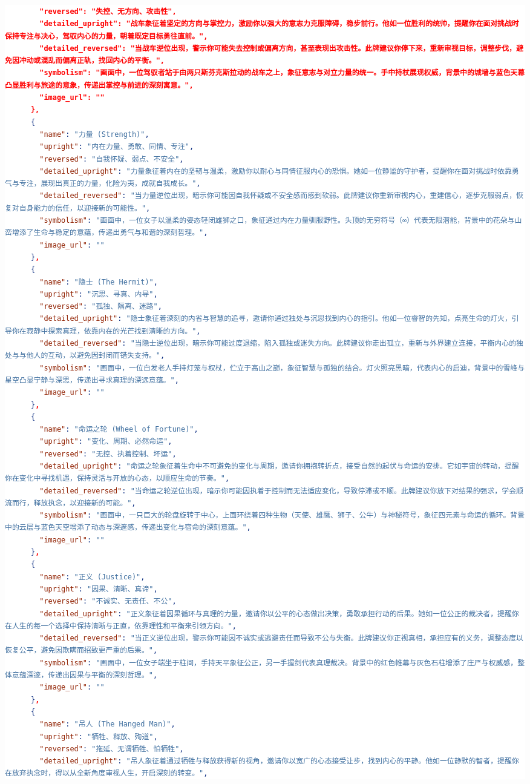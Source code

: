 ```json
        "reversed": "失控、无方向、攻击性",
        "detailed_upright": "战车象征着坚定的方向与掌控力，激励你以强大的意志力克服障碍，稳步前行。他如一位胜利的统帅，提醒你在面对挑战时保持专注与决心，驾驭内心的力量，朝着既定目标勇往直前。",
        "detailed_reversed": "当战车逆位出现，警示你可能失去控制或偏离方向，甚至表现出攻击性。此牌建议你停下来，重新审视目标，调整步伐，避免因冲动或混乱而偏离正轨，找回内心的平衡。",
        "symbolism": "画面中，一位驾驭者站于由两只斯芬克斯拉动的战车之上，象征意志与对立力量的统一。手中持杖展现权威，背景中的城墙与蓝色天幕凸显胜利与旅途的意象，传递出掌控与前进的深刻寓意。",
        "image_url": ""
      },
      {
        "name": "力量 (Strength)",
        "upright": "内在力量、勇敢、同情、专注",
        "reversed": "自我怀疑、弱点、不安全",
        "detailed_upright": "力量象征着内在的坚韧与温柔，激励你以耐心与同情征服内心的恐惧。她如一位静谧的守护者，提醒你在面对挑战时依靠勇气与专注，展现出真正的力量，化险为夷，成就自我成长。",
        "detailed_reversed": "当力量逆位出现，暗示你可能因自我怀疑或不安全感而感到软弱。此牌建议你重新审视内心，重建信心，逐步克服弱点，恢复对自身能力的信任，以迎接新的可能性。",
        "symbolism": "画面中，一位女子以温柔的姿态轻闭雄狮之口，象征通过内在力量驯服野性。头顶的无穷符号（∞）代表无限潜能，背景中的花朵与山峦增添了生命与稳定的意蕴，传递出勇气与和谐的深刻哲理。",
        "image_url": ""
      },
      {
        "name": "隐士 (The Hermit)",
        "upright": "沉思、寻真、内导",
        "reversed": "孤独、隔离、迷路",
        "detailed_upright": "隐士象征着深刻的内省与智慧的追寻，邀请你通过独处与沉思找到内心的指引。他如一位睿智的先知，点亮生命的灯火，引导你在寂静中探索真理，依靠内在的光芒找到清晰的方向。",
        "detailed_reversed": "当隐士逆位出现，暗示你可能过度退缩，陷入孤独或迷失方向。此牌建议你走出孤立，重新与外界建立连接，平衡内心的独处与与他人的互动，以避免因封闭而错失支持。",
        "symbolism": "画面中，一位白发老人手持灯笼与权杖，伫立于高山之巅，象征智慧与孤独的结合。灯火照亮黑暗，代表内心的启迪，背景中的雪峰与星空凸显宁静与深思，传递出寻求真理的深远意蕴。",
        "image_url": ""
      },
      {
        "name": "命运之轮 (Wheel of Fortune)",
        "upright": "变化、周期、必然命运",
        "reversed": "无控、执着控制、坏运",
        "detailed_upright": "命运之轮象征着生命中不可避免的变化与周期，邀请你拥抱转折点，接受自然的起伏与命运的安排。它如宇宙的转动，提醒你在变化中寻找机遇，保持灵活与开放的心态，以顺应生命的节奏。",
        "detailed_reversed": "当命运之轮逆位出现，暗示你可能因执着于控制而无法适应变化，导致停滞或不顺。此牌建议你放下对结果的强求，学会顺流而行，释放执念，以迎接新的可能。",
        "symbolism": "画面中，一只巨大的轮盘旋转于中心，上面环绕着四种生物（天使、雄鹰、狮子、公牛）与神秘符号，象征四元素与命运的循环。背景中的云层与蓝色天空增添了动态与深邃感，传递出变化与宿命的深刻意蕴。",
        "image_url": ""
      },
      {
        "name": "正义 (Justice)",
        "upright": "因果、清晰、真谛",
        "reversed": "不诚实、无责任、不公",
        "detailed_upright": "正义象征着因果循环与真理的力量，邀请你以公平的心态做出决策，勇敢承担行动的后果。她如一位公正的裁决者，提醒你在人生的每一个选择中保持清晰与正直，依靠理性和平衡来引领方向。",
        "detailed_reversed": "当正义逆位出现，警示你可能因不诚实或逃避责任而导致不公与失衡。此牌建议你正视真相，承担应有的义务，调整态度以恢复公平，避免因欺瞒而招致更严重的后果。",
        "symbolism": "画面中，一位女子端坐于柱间，手持天平象征公正，另一手握剑代表真理裁决。背景中的红色帷幕与灰色石柱增添了庄严与权威感，整体意蕴深邃，传递出因果与平衡的深刻哲理。",
        "image_url": ""
      },
      {
        "name": "吊人 (The Hanged Man)",
        "upright": "牺牲、释放、殉道",
        "reversed": "拖延、无谓牺牲、怕牺牲",
        "detailed_upright": "吊人象征着通过牺牲与释放获得新的视角，邀请你以宽广的心态接受让步，找到内心的平静。他如一位静默的智者，提醒你在放弃执念时，得以从全新角度审视人生，开启深刻的转变。",
```